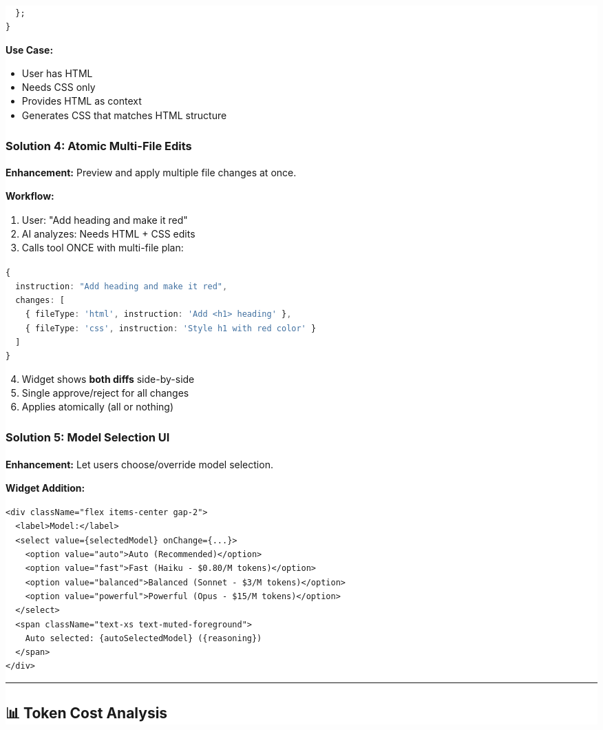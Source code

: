 ```
  };
}
```

**Use Case:**
- User has HTML
- Needs CSS only
- Provides HTML as context
- Generates CSS that matches HTML structure

### Solution 4: Atomic Multi-File Edits
**Enhancement:** Preview and apply multiple file changes at once.

**Workflow:**
1. User: "Add heading and make it red"
2. AI analyzes: Needs HTML + CSS edits
3. Calls tool ONCE with multi-file plan:
```typescript
{
  instruction: "Add heading and make it red",
  changes: [
    { fileType: 'html', instruction: 'Add <h1> heading' },
    { fileType: 'css', instruction: 'Style h1 with red color' }
  ]
}
```
4. Widget shows **both diffs** side-by-side
5. Single approve/reject for all changes
6. Applies atomically (all or nothing)

### Solution 5: Model Selection UI
**Enhancement:** Let users choose/override model selection.

**Widget Addition:**
```tsx
<div className="flex items-center gap-2">
  <label>Model:</label>
  <select value={selectedModel} onChange={...}>
    <option value="auto">Auto (Recommended)</option>
    <option value="fast">Fast (Haiku - $0.80/M tokens)</option>
    <option value="balanced">Balanced (Sonnet - $3/M tokens)</option>
    <option value="powerful">Powerful (Opus - $15/M tokens)</option>
  </select>
  <span className="text-xs text-muted-foreground">
    Auto selected: {autoSelectedModel} ({reasoning})
  </span>
</div>
```

---

## 📊 Token Cost Analysis
